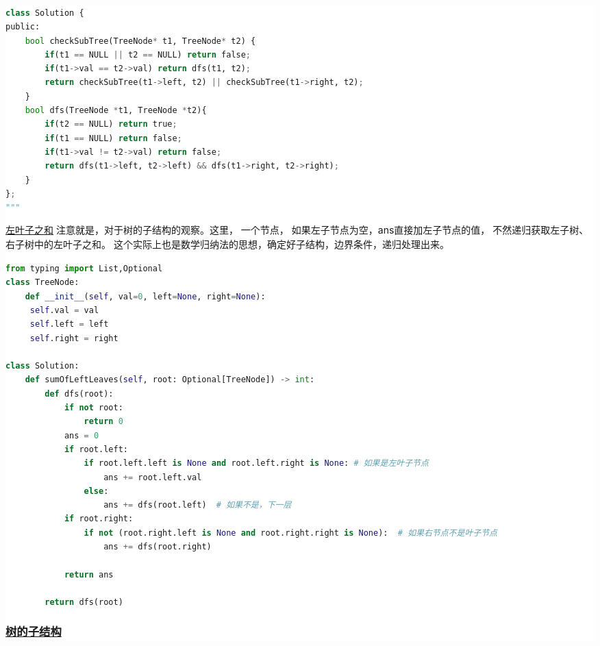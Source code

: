 ```python
class Solution {
public:
    bool checkSubTree(TreeNode* t1, TreeNode* t2) {
        if(t1 == NULL || t2 == NULL) return false;
        if(t1->val == t2->val) return dfs(t1, t2);
        return checkSubTree(t1->left, t2) || checkSubTree(t1->right, t2);
    }
    bool dfs(TreeNode *t1, TreeNode *t2){
        if(t2 == NULL) return true;
        if(t1 == NULL) return false;
        if(t1->val != t2->val) return false;
        return dfs(t1->left, t2->left) && dfs(t1->right, t2->right);
    }
};
"""
```

[左叶子之和](https://leetcode-cn.com/problems/sum-of-left-leaves/) 
注意就是，对于树的子结构的观察。这里， 一个节点， 如果左子节点为空，ans直接加左子节点的值， 
不然递归获取左子树、右子树中的左叶子之和。
这个实际上也是数学归纳法的思想，确定好子结构，边界条件，递归处理出来。

```python
from typing import List,Optional
class TreeNode:
    def __init__(self, val=0, left=None, right=None):
     self.val = val
     self.left = left
     self.right = right

class Solution:
    def sumOfLeftLeaves(self, root: Optional[TreeNode]) -> int:
        def dfs(root):
            if not root:
                return 0
            ans = 0
            if root.left:
                if root.left.left is None and root.left.right is None: # 如果是左叶子节点
                    ans += root.left.val
                else:
                    ans += dfs(root.left)  # 如果不是，下一层
            if root.right:
                if not (root.right.left is None and root.right.right is None):  # 如果右节点不是叶子节点
                    ans += dfs(root.right)

            return ans

        return dfs(root)
```

### [树的子结构](https://leetcode.cn/problems/shu-de-zi-jie-gou-lcof)

